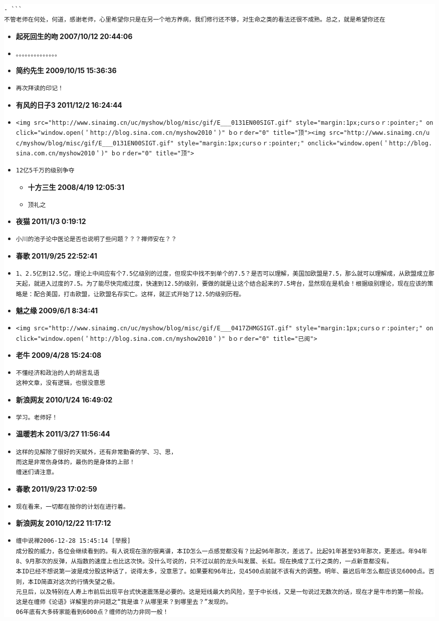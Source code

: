   ```
- ```
  不管老师在何处，何道，感谢老师，心里希望你只是在另一个地方养病，我们修行还不够，对生命之类的看法还很不成熟。总之，就是希望你还在
  ```
- **起死回生的吻 2007/10/12 20:44:06**
- ```
  。。。。。。。。。。。。。。
  ```
- **简约先生 2009/10/15 15:36:36**
- ```
  再次拜读的印记！
  ```
- **有风的日子3 2011/12/2 16:24:44**
- ```
  <img src="http://www.sinaimg.cn/uc/myshow/blog/misc/gif/E___0131EN00SIGT.gif" style="margin:1px;cursｏｒ:pointer;" onclick="window.open(＇http://blog.sina.com.cn/myshow2010＇)" bｏｒder="0" title="顶"><img src="http://www.sinaimg.cn/uc/myshow/blog/misc/gif/E___0131EN00SIGT.gif" style="margin:1px;cursｏｒ:pointer;" onclick="window.open(＇http://blog.sina.com.cn/myshow2010＇)" bｏｒder="0" title="顶">
  ```
- ```
  12亿5千万的级别争夺
  ```
   - **十方三生 2008/4/19 12:05:31**
   - ```
     顶礼之
     ```
- **夜猫 2011/1/3 0:19:12**
- ```
  小川的池子论中医论是否也说明了些问题？？？禅师安在？？
  ```
- **春歌 2011/9/25 22:52:41**
- ```
  1、2.5亿到12.5亿，理论上中间应有个7.5亿级别的过度，但现实中找不到单个的7.5？是否可以理解，美国加欧盟是7.5，那么就可以理解成，从欧盟成立那天起，就进入过度的7.5。为了能尽快完成过度，快速到12.5的级别，要做的就是让这个结合起来的7.5垮台，显然现在是机会！根据级别理论，现在应该的策略是：配合美国，打击欧盟，让欧盟名存实亡。这样，就正式开始了12.5的级别历程。
  ```
- **魅之缘 2009/6/1 8:34:41**
- ```
  <img src="http://www.sinaimg.cn/uc/myshow/blog/misc/gif/E___0417ZHMGSIGT.gif" style="margin:1px;cursｏｒ:pointer;" onclick="window.open(＇http://blog.sina.com.cn/myshow2010＇)" bｏｒder="0" title="已阅">
  ```
- **老牛 2009/4/28 15:24:08**
- ```
  不懂经济和政治的人的胡言乱语
  这种文章，没有逻辑，也很没意思
  ```
- **新浪网友 2010/1/24 16:49:02**
- ```
  学习。老师好！
  ```
- **温暖若木 2011/3/27 11:56:44**
- ```
  这样的见解除了很好的天赋外，还有非常勤奋的学、习、思，
  而这是非常伤身体的，最伤的是身体的上部！
  缠迷们请注意。
  ```
- **春歌 2011/9/23 17:02:59**
- ```
  现在看来，一切都在按你的计划在进行着。
  ```
- **新浪网友 2010/12/22 11:17:12**
- ```
  缠中说禅2006-12-28 15:45:14 [举报]
  成分股的威力，各位会继续看到的。有人说现在涨的很离谱，本ID怎么一点感觉都没有？比起96年那次，差远了。比起91年甚至93年那次，更差远。年94年8、9月那次的反弹，从指数的速度上也比这次快。没什么可说的，只不过以前的龙头叫发展、长虹。现在换成了工行之类的，一点新意都没有。
  本ID已经不想说第一波是成分股这种话了，说得太多，没意思了。如果要和96年比，见4500点前就不该有大的调整。明年、最迟后年怎么都应该见6000点。否则，本ID简直对这次的行情失望之极。
  元旦后，以及特别在人寿上市前后出现平台式快速震荡是必要的。这是短线最大的风险，至于中长线，又是一句说过无数次的话，现在才是牛市的第一阶段。
  这是在缠师《论语》详解里的非问题之“我是谁？从哪里来？到哪里去？”发现的。
  06年底有大多砖家能看到6000点？缠师的功力非同一般！
  ```